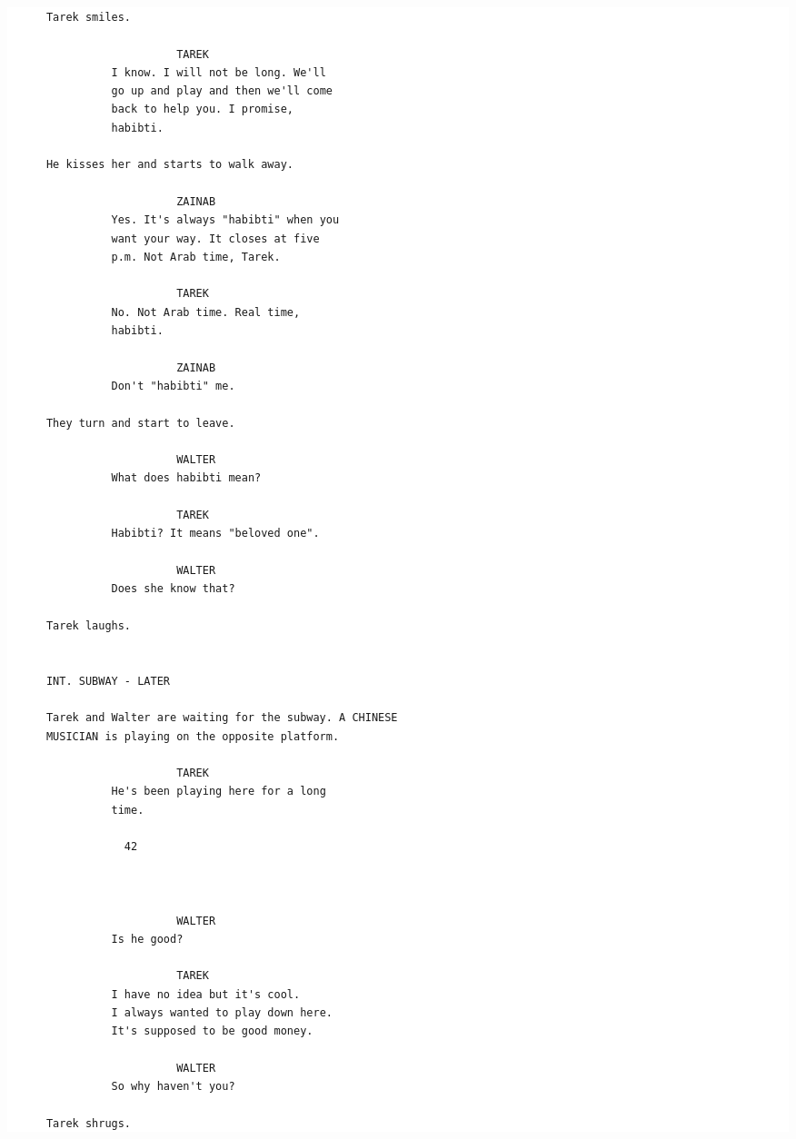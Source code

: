           Tarek smiles.
          
                              TAREK
                    I know. I will not be long. We'll
                    go up and play and then we'll come
                    back to help you. I promise,
                    habibti.
          
          He kisses her and starts to walk away.
          
                              ZAINAB
                    Yes. It's always "habibti" when you
                    want your way. It closes at five
                    p.m. Not Arab time, Tarek.
          
                              TAREK
                    No. Not Arab time. Real time,
                    habibti.
          
                              ZAINAB
                    Don't "habibti" me.
          
          They turn and start to leave.
          
                              WALTER
                    What does habibti mean?
          
                              TAREK
                    Habibti? It means "beloved one".
          
                              WALTER
                    Does she know that?
          
          Tarek laughs.
          
          
          INT. SUBWAY - LATER
          
          Tarek and Walter are waiting for the subway. A CHINESE
          MUSICIAN is playing on the opposite platform.
          
                              TAREK
                    He's been playing here for a long
                    time.
          
                      42
          
          
          
                              WALTER
                    Is he good?
          
                              TAREK
                    I have no idea but it's cool.
                    I always wanted to play down here.
                    It's supposed to be good money.
          
                              WALTER
                    So why haven't you?
          
          Tarek shrugs.
          